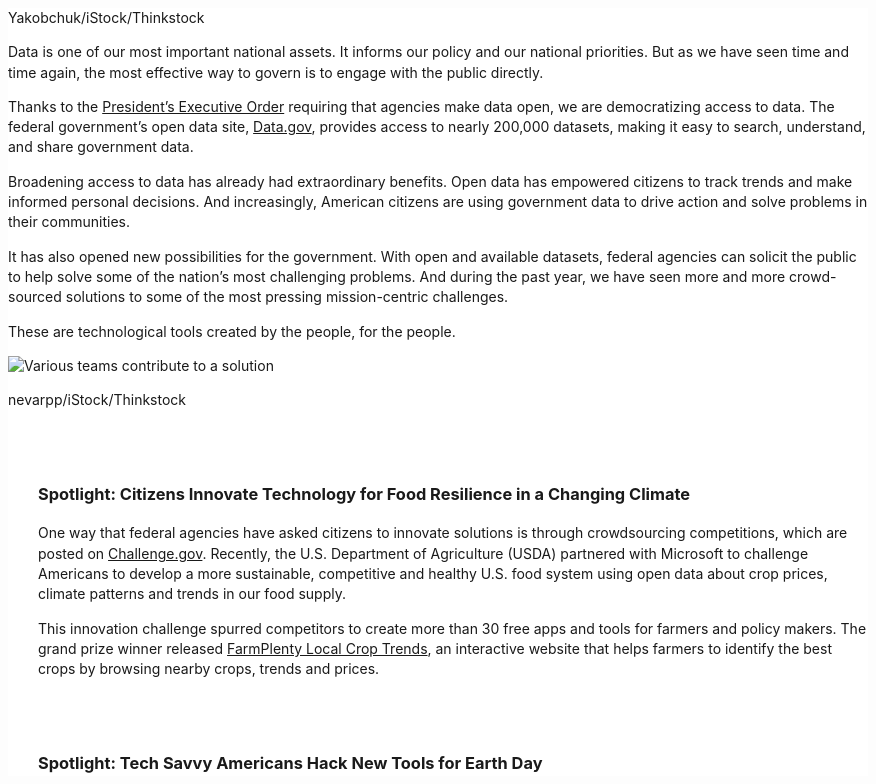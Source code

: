   <p class="wp-caption-text">
    Yakobchuk/iStock/Thinkstock
  </p>
</div>

Data is one of our most important national assets. It informs our policy and our national priorities. But as we have seen time and time again, the most effective way to govern is to engage with the public directly.

Thanks to the [President’s Executive Order](https://www.whitehouse.gov/the-press-office/2013/05/09/executive-order-making-open-and-machine-readable-new-default-government-) requiring that agencies make data open, we are democratizing access to data. The federal government’s open data site, [Data.gov](https://www.data.gov/), provides access to nearly 200,000 datasets, making it easy to search, understand, and share government data.

Broadening access to data has already had extraordinary benefits. Open data has empowered citizens to track trends and make informed personal decisions. And increasingly, American citizens are using government data to drive action and solve problems in their communities.

It has also opened new possibilities for the government. With open and available datasets, federal agencies can solicit the public to help solve some of the nation’s most challenging problems. And during the past year, we have seen more and more crowd-sourced solutions to some of the most pressing mission-centric challenges.

These are technological tools created by the people, for the people.

<div id="attachment_336161" style="width: 610px" class="wp-caption aligncenter">
  <img class="size-full wp-image-336161" src="https://s3.amazonaws.com/sitesusa/wp-content/uploads/sites/212/2015/12/600-x-414-Crowdsourcing-nevarpp-iStock-Thinkstock-467787670.jpg" alt="Various teams contribute to a solution" width="600" height="414" />
  
  <p class="wp-caption-text">
    nevarpp/iStock/Thinkstock
  </p>
</div>

<h3 id="spotlight-crowdsourcing" style="padding-top: 50px;padding-left: 30px">
  Spotlight: Citizens Innovate Technology for Food Resilience in a Changing Climate
</h3>

<p style="padding-left: 30px">
  One way that federal agencies have asked citizens to innovate solutions is through crowdsourcing competitions, which are posted on <a href="https://www.challenge.gov/list/">Challenge.gov</a>. Recently, the U.S. Department of Agriculture (USDA) partnered with Microsoft to challenge Americans to develop a more sustainable, competitive and healthy U.S. food system using open data about crop prices, climate patterns and trends in our food supply.
</p>

<p style="padding-left: 30px">
  This innovation challenge spurred competitors to create more than 30 free apps and tools for farmers and policy makers. The grand prize winner released <a href="http://farmplenty.com/croptrends/">FarmPlenty Local Crop Trends</a>, an interactive website that helps farmers to identify the best crops by browsing nearby crops, trends and prices.
</p>

<h3 id="spotlight-earth-day" style="padding-top: 50px;padding-left: 30px">
  Spotlight: Tech Savvy Americans Hack New Tools for Earth Day
</h3>
